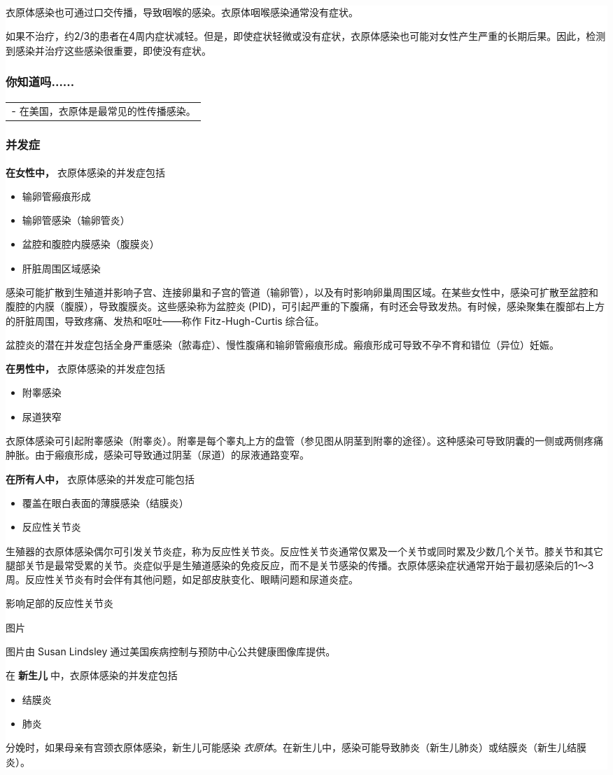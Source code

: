 衣原体感染也可通过口交传播，导致咽喉的感染。衣原体咽喉感染通常没有症状。

如果不治疗，约2/3的患者在4周内症状减轻。但是，即使症状轻微或没有症状，衣原体感染也可能对女性产生严重的长期后果。因此，检测到感染并治疗这些感染很重要，即使没有症状。

### 你知道吗……

|     |
| --- |
| - 在美国，衣原体是最常见的性传播感染。 |

### 并发症

**在女性中，** 衣原体感染的并发症包括

- 输卵管瘢痕形成

- 输卵管感染（输卵管炎）

- 盆腔和腹腔内膜感染（腹膜炎）

- 肝脏周围区域感染


感染可能扩散到生殖道并影响子宫、连接卵巢和子宫的管道（输卵管），以及有时影响卵巢周围区域。在某些女性中，感染可扩散至盆腔和腹腔的内膜（腹膜），导致腹膜炎。这些感染称为盆腔炎 (PID)，可引起严重的下腹痛，有时还会导致发热。有时候，感染聚集在腹部右上方的肝脏周围，导致疼痛、发热和呕吐——称作 Fitz-Hugh-Curtis 综合征。

盆腔炎的潜在并发症包括全身严重感染（脓毒症）、慢性腹痛和输卵管瘢痕形成。瘢痕形成可导致不孕不育和错位（异位）妊娠。

**在男性中，** 衣原体感染的并发症包括

- 附睾感染

- 尿道狭窄


衣原体感染可引起附睾感染（附睾炎）。附睾是每个睾丸上方的盘管（参见图从阴茎到附睾的途径）。这种感染可导致阴囊的一侧或两侧疼痛肿胀。由于瘢痕形成，感染可导致通过阴茎（尿道）的尿液通路变窄。

**在所有人中，** 衣原体感染的并发症可能包括

- 覆盖在眼白表面的薄膜感染（结膜炎）

- 反应性关节炎


生殖器的衣原体感染偶尔可引发关节炎症，称为反应性关节炎。反应性关节炎通常仅累及一个关节或同时累及少数几个关节。膝关节和其它腿部关节是最常受累的关节。炎症似乎是生殖道感染的免疫反应，而不是关节感染的传播。衣原体感染症状通常开始于最初感染后的1〜3周。反应性关节炎有时会伴有其他问题，如足部皮肤变化、眼睛问题和尿道炎症。

影响足部的反应性关节炎



图片

图片由 Susan Lindsley 通过美国疾病控制与预防中心公共健康图像库提供。

在 **新生儿** 中，衣原体感染的并发症包括

- 结膜炎

- 肺炎


分娩时，如果母亲有宫颈衣原体感染，新生儿可能感染 _衣原体_。在新生儿中，感染可能导致肺炎（新生儿肺炎）或结膜炎（新生儿结膜炎）。
